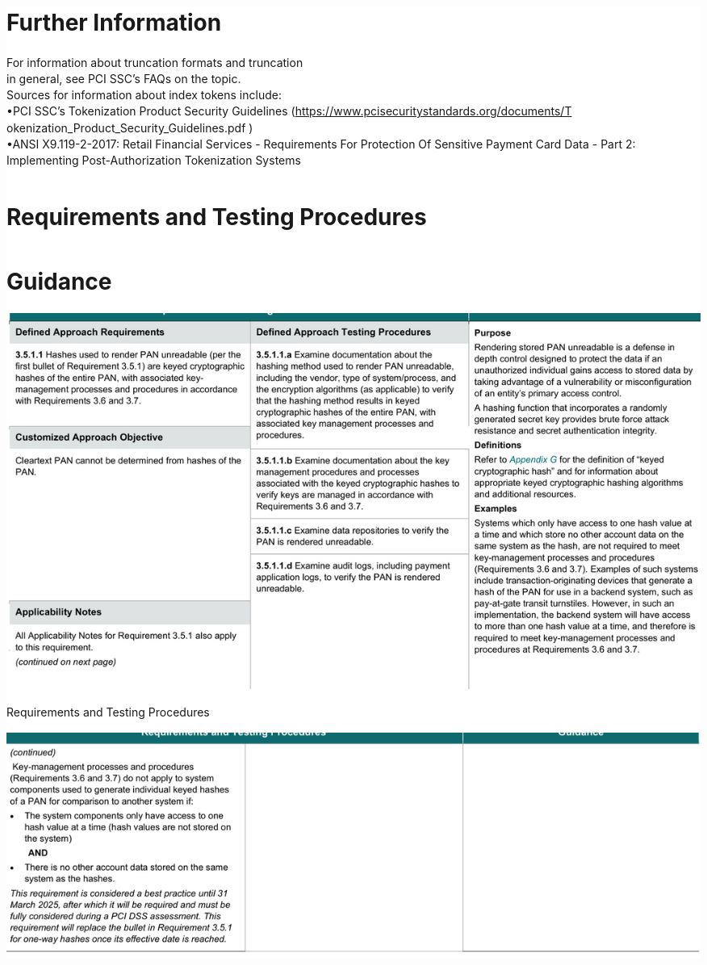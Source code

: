 # Further Information  

For information about truncation formats and truncation   
in general, see PCI SSC’s FAQs on the topic.   
Sources for information about index tokens include:   
•PCI SSC’s Tokenization Product Security Guidelines (https://www.pcisecuritystandards.org/documents/T okenization_Product_Security_Guidelines.pdf )  
•ANSI X9.119-2-2017: Retail Financial Services - Requirements For Protection Of Sensitive Payment Card Data - Part 2: Implementing Post-Authorization Tokenization Systems  

# Requirements and Testing Procedures  

# Guidance  

![](images/0b0ee1e01db90e6a865a619a3d5c9e5819e927a6251c0c57db8eb87c6db3fe86.jpg)  

Requirements and Testing Procedures   

![](images/88f50dd7e1fb5f0d358cffcc1417d8ddf87cc23be4cb19a8a098dafae72f7ca0.jpg)  
